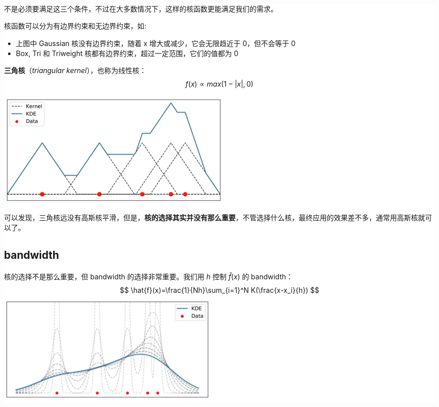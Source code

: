 不是必须要满足这三个条件，不过在大多数情况下，这样的核函数更能满足我们的需求。

核函数可以分为有边界约束和无边界约束，如:

- 上图中 Gaussian 核没有边界约束，随着 x 增大或减少，它会无限趋近于 0，但不会等于 0
- Box, Tri 和 Triweight 核都有边界约束，超过一定范围，它们的值都为 0

**三角核**（*triangular kernel*），也称为线性核：
$$
f(x)\propto max(1-|x|,0)
$$

<img src="images\image-20231220162531625.png" style="zoom:50%;" />

可以发现，三角核远没有高斯核平滑，但是，**核的选择其实并没有那么重要**，不管选择什么核，最终应用的效果差不多，通常用高斯核就可以了。

## bandwidth

核的选择不是那么重要，但 bandwidth 的选择非常重要。我们用 $h$ 控制 $\hat{f}(x)$ 的 bandwidth：
$$
\hat{f}(x)=\frac{1}{Nh}\sum_{i=1}^N K(\frac{x-x_i}{h})
$$
<img src="images\image-20231220163336933.png" style="zoom:50%;" />
